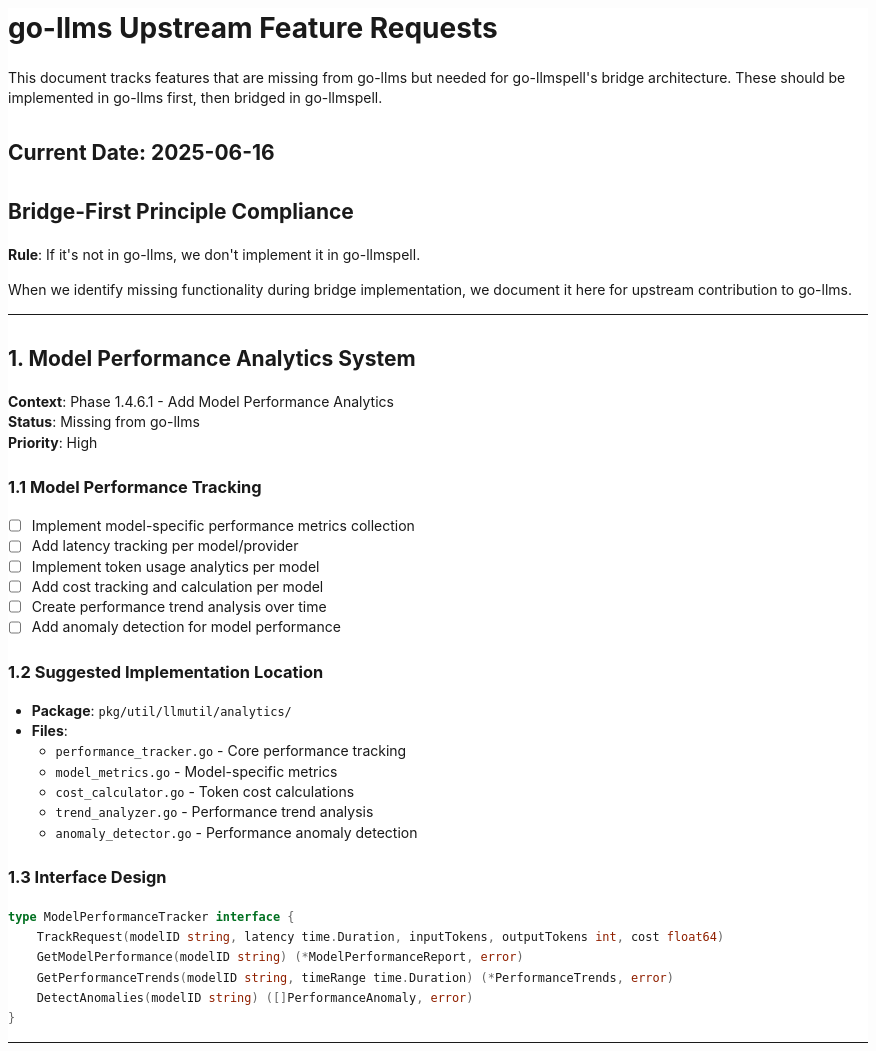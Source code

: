 # go-llms Upstream Feature Requests

This document tracks features that are missing from go-llms but needed for go-llmspell's bridge architecture. These should be implemented in go-llms first, then bridged in go-llmspell.

## Current Date: 2025-06-16

## Bridge-First Principle Compliance

**Rule**: If it's not in go-llms, we don't implement it in go-llmspell.

When we identify missing functionality during bridge implementation, we document it here for upstream contribution to go-llms.

---

## 1. Model Performance Analytics System

**Context**: Phase 1.4.6.1 - Add Model Performance Analytics  
**Status**: Missing from go-llms  
**Priority**: High  

### 1.1 Model Performance Tracking
- [ ] Implement model-specific performance metrics collection
- [ ] Add latency tracking per model/provider
- [ ] Implement token usage analytics per model
- [ ] Add cost tracking and calculation per model
- [ ] Create performance trend analysis over time
- [ ] Add anomaly detection for model performance

### 1.2 Suggested Implementation Location
- **Package**: `pkg/util/llmutil/analytics/`
- **Files**: 
  - `performance_tracker.go` - Core performance tracking
  - `model_metrics.go` - Model-specific metrics
  - `cost_calculator.go` - Token cost calculations
  - `trend_analyzer.go` - Performance trend analysis
  - `anomaly_detector.go` - Performance anomaly detection

### 1.3 Interface Design
```go
type ModelPerformanceTracker interface {
    TrackRequest(modelID string, latency time.Duration, inputTokens, outputTokens int, cost float64)
    GetModelPerformance(modelID string) (*ModelPerformanceReport, error)
    GetPerformanceTrends(modelID string, timeRange time.Duration) (*PerformanceTrends, error)
    DetectAnomalies(modelID string) ([]PerformanceAnomaly, error)
}
```

---